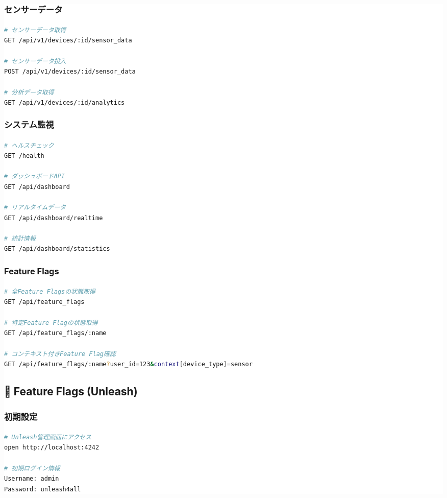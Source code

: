 ### センサーデータ
```bash
# センサーデータ取得
GET /api/v1/devices/:id/sensor_data

# センサーデータ投入
POST /api/v1/devices/:id/sensor_data

# 分析データ取得
GET /api/v1/devices/:id/analytics
```

### システム監視
```bash
# ヘルスチェック
GET /health

# ダッシュボードAPI
GET /api/dashboard

# リアルタイムデータ
GET /api/dashboard/realtime

# 統計情報
GET /api/dashboard/statistics
```

### Feature Flags
```bash
# 全Feature Flagsの状態取得
GET /api/feature_flags

# 特定Feature Flagの状態取得
GET /api/feature_flags/:name

# コンテキスト付きFeature Flag確認
GET /api/feature_flags/:name?user_id=123&context[device_type]=sensor
```

## 🚩 Feature Flags (Unleash)

### 初期設定

```bash
# Unleash管理画面にアクセス
open http://localhost:4242

# 初期ログイン情報
Username: admin
Password: unleash4all
```
